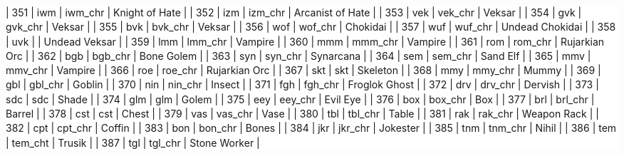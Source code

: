 | 351 | iwm | iwm_chr | Knight of Hate |
| 352 | izm | izm_chr | Arcanist of Hate |
| 353 | vek | vek_chr | Veksar |
| 354 | gvk | gvk_chr | Veksar |
| 355 | bvk | bvk_chr | Veksar |
| 356 | wof | wof_chr | Chokidai |
| 357 | wuf | wuf_chr | Undead Chokidai |
| 358 | uvk |  | Undead Veksar |
| 359 | lmm | lmm_chr | Vampire |
| 360 | mmm | mmm_chr | Vampire |
| 361 | rom | rom_chr | Rujarkian Orc |
| 362 | bgb | bgb_chr | Bone Golem |
| 363 | syn | syn_chr | Synarcana |
| 364 | sem | sem_chr | Sand Elf |
| 365 | mmv | mmv_chr | Vampire |
| 366 | roe | roe_chr | Rujarkian Orc |
| 367 | skt | skt | Skeleton |
| 368 | mmy | mmy_chr | Mummy |
| 369 | gbl | gbl_chr | Goblin |
| 370 | nin | nin_chr | Insect |
| 371 | fgh | fgh_chr | Froglok Ghost |
| 372 | drv | drv_chr | Dervish |
| 373 | sdc | sdc | Shade |
| 374 | glm | glm | Golem |
| 375 | eey | eey_chr | Evil Eye |
| 376 | box | box_chr | Box |
| 377 | brl | brl_chr | Barrel |
| 378 | cst | cst | Chest |
| 379 | vas | vas_chr | Vase |
| 380 | tbl | tbl_chr | Table |
| 381 | rak | rak_chr | Weapon Rack |
| 382 | cpt | cpt_chr | Coffin |
| 383 | bon | bon_chr | Bones |
| 384 | jkr | jkr_chr | Jokester |
| 385 | tnm | tnm_chr | Nihil |
| 386 | tem | tem_cht | Trusik |
| 387 | tgl | tgl_chr | Stone Worker |